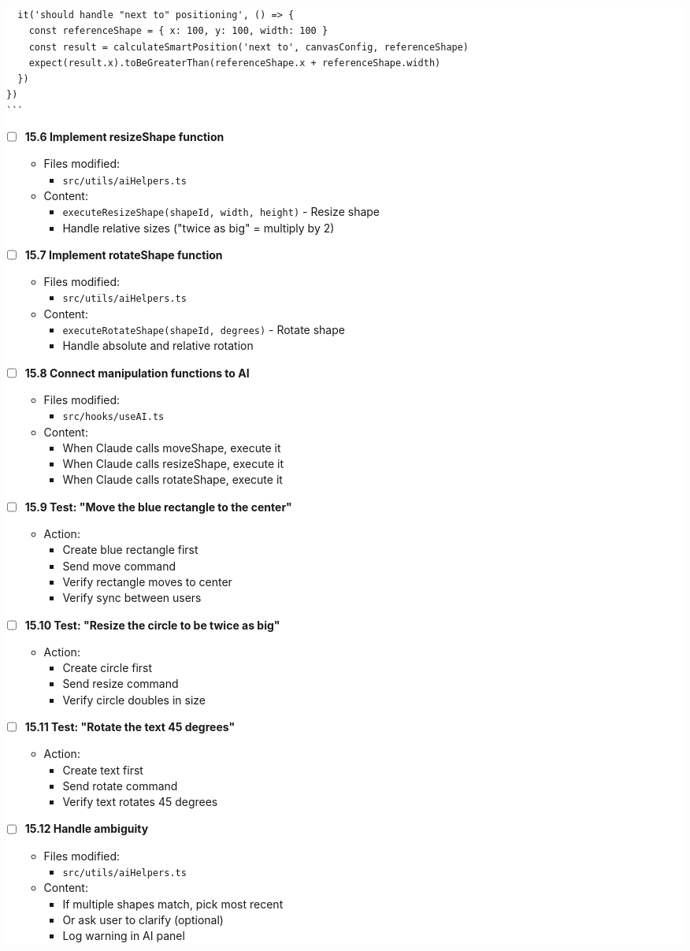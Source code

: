       it('should handle "next to" positioning', () => {
        const referenceShape = { x: 100, y: 100, width: 100 }
        const result = calculateSmartPosition('next to', canvasConfig, referenceShape)
        expect(result.x).toBeGreaterThan(referenceShape.x + referenceShape.width)
      })
    })
    ```

- [ ] **15.6 Implement resizeShape function**
  - Files modified:
    - `src/utils/aiHelpers.ts`
  - Content:
    - `executeResizeShape(shapeId, width, height)` - Resize shape
    - Handle relative sizes ("twice as big" = multiply by 2)

- [ ] **15.7 Implement rotateShape function**
  - Files modified:
    - `src/utils/aiHelpers.ts`
  - Content:
    - `executeRotateShape(shapeId, degrees)` - Rotate shape
    - Handle absolute and relative rotation

- [ ] **15.8 Connect manipulation functions to AI**
  - Files modified:
    - `src/hooks/useAI.ts`
  - Content:
    - When Claude calls moveShape, execute it
    - When Claude calls resizeShape, execute it
    - When Claude calls rotateShape, execute it

- [ ] **15.9 Test: "Move the blue rectangle to the center"**
  - Action:
    - Create blue rectangle first
    - Send move command
    - Verify rectangle moves to center
    - Verify sync between users

- [ ] **15.10 Test: "Resize the circle to be twice as big"**
  - Action:
    - Create circle first
    - Send resize command
    - Verify circle doubles in size

- [ ] **15.11 Test: "Rotate the text 45 degrees"**
  - Action:
    - Create text first
    - Send rotate command
    - Verify text rotates 45 degrees

- [ ] **15.12 Handle ambiguity**
  - Files modified:
    - `src/utils/aiHelpers.ts`
  - Content:
    - If multiple shapes match, pick most recent
    - Or ask user to clarify (optional)
    - Log warning in AI panel

